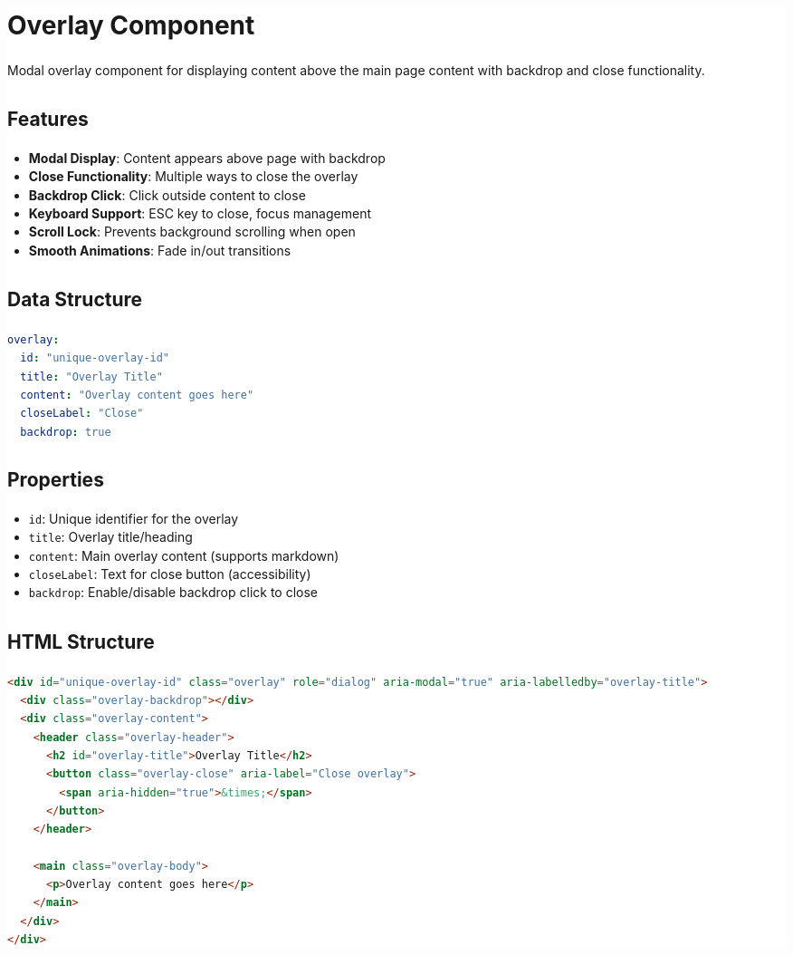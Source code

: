 # Overlay Component

Modal overlay component for displaying content above the main page content with backdrop and close functionality.

## Features

- **Modal Display**: Content appears above page with backdrop
- **Close Functionality**: Multiple ways to close the overlay
- **Backdrop Click**: Click outside content to close
- **Keyboard Support**: ESC key to close, focus management
- **Scroll Lock**: Prevents background scrolling when open
- **Smooth Animations**: Fade in/out transitions

## Data Structure

```yaml
overlay:
  id: "unique-overlay-id"
  title: "Overlay Title"
  content: "Overlay content goes here"
  closeLabel: "Close"
  backdrop: true
```

## Properties

- `id`: Unique identifier for the overlay
- `title`: Overlay title/heading
- `content`: Main overlay content (supports markdown)
- `closeLabel`: Text for close button (accessibility)
- `backdrop`: Enable/disable backdrop click to close

## HTML Structure

```html
<div id="unique-overlay-id" class="overlay" role="dialog" aria-modal="true" aria-labelledby="overlay-title">
  <div class="overlay-backdrop"></div>
  <div class="overlay-content">
    <header class="overlay-header">
      <h2 id="overlay-title">Overlay Title</h2>
      <button class="overlay-close" aria-label="Close overlay">
        <span aria-hidden="true">&times;</span>
      </button>
    </header>
    
    <main class="overlay-body">
      <p>Overlay content goes here</p>
    </main>
  </div>
</div>
```
